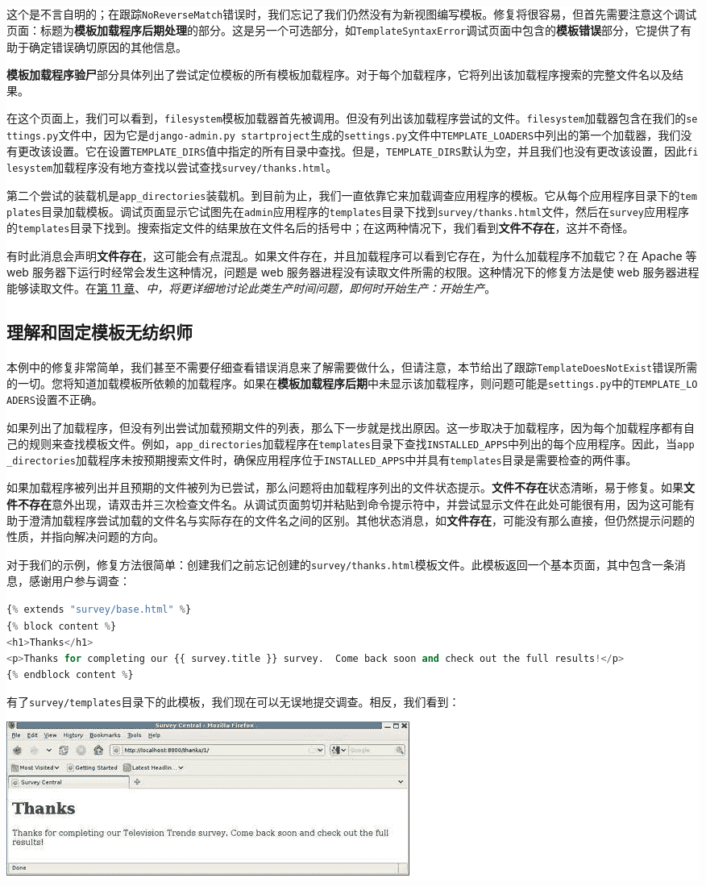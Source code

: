 这个是不言自明的；在跟踪`NoReverseMatch`错误时，我们忘记了我们仍然没有为新视图编写模板。修复将很容易，但首先需要注意这个调试页面：标题为**模板加载程序后期处理**的部分。这是另一个可选部分，如`TemplateSyntaxError`调试页面中包含的**模板错误**部分，它提供了有助于确定错误确切原因的其他信息。

**模板加载程序验尸**部分具体列出了尝试定位模板的所有模板加载程序。对于每个加载程序，它将列出该加载程序搜索的完整文件名以及结果。

在这个页面上，我们可以看到，`filesystem`模板加载器首先被调用。但没有列出该加载程序尝试的文件。`filesystem`加载器包含在我们的`settings.py`文件中，因为它是`django-admin.py startproject`生成的`settings.py`文件中`TEMPLATE_LOADERS`中列出的第一个加载器，我们没有更改该设置。它在设置`TEMPLATE_DIRS`值中指定的所有目录中查找。但是，`TEMPLATE_DIRS`默认为空，并且我们也没有更改该设置，因此`filesystem`加载程序没有地方查找以尝试查找`survey/thanks.html`。

第二个尝试的装载机是`app_directories`装载机。到目前为止，我们一直依靠它来加载调查应用程序的模板。它从每个应用程序目录下的`templates`目录加载模板。调试页面显示它试图先在`admin`应用程序的`templates`目录下找到`survey/thanks.html`文件，然后在`survey`应用程序的`templates`目录下找到。搜索指定文件的结果放在文件名后的括号中；在这两种情况下，我们看到**文件不存在**，这并不奇怪。

有时此消息会声明**文件存在**，这可能会有点混乱。如果文件存在，并且加载程序可以看到它存在，为什么加载程序不加载它？在 Apache 等 web 服务器下运行时经常会发生这种情况，问题是 web 服务器进程没有读取文件所需的权限。这种情况下的修复方法是使 web 服务器进程能够读取文件。在[第 11 章](11.html "Chapter 11. When it's Time to Go Live: Moving to Production")、*中，将更详细地讨论此类生产时间问题，即何时开始生产：开始生产*。

## 理解和固定模板无纺织师

本例中的修复非常简单，我们甚至不需要仔细查看错误消息来了解需要做什么，但请注意，本节给出了跟踪`TemplateDoesNotExist`错误所需的一切。您将知道加载模板所依赖的加载程序。如果在**模板加载程序后期**中未显示该加载程序，则问题可能是`settings.py`中的`TEMPLATE_LOADERS`设置不正确。

如果列出了加载程序，但没有列出尝试加载预期文件的列表，那么下一步就是找出原因。这一步取决于加载程序，因为每个加载程序都有自己的规则来查找模板文件。例如，`app_directories`加载程序在`templates`目录下查找`INSTALLED_APPS`中列出的每个应用程序。因此，当`app_directories`加载程序未按预期搜索文件时，确保应用程序位于`INSTALLED_APPS`中并具有`templates`目录是需要检查的两件事。

如果加载程序被列出并且预期的文件被列为已尝试，那么问题将由加载程序列出的文件状态提示。**文件不存在**状态清晰，易于修复。如果**文件不存在**意外出现，请双击并三次检查文件名。从调试页面剪切并粘贴到命令提示符中，并尝试显示文件在此处可能很有用，因为这可能有助于澄清加载程序尝试加载的文件名与实际存在的文件名之间的区别。其他状态消息，如**文件存在**，可能没有那么直接，但仍然提示问题的性质，并指向解决问题的方向。

对于我们的示例，修复方法很简单：创建我们之前忘记创建的`survey/thanks.html`模板文件。此模板返回一个基本页面，其中包含一条消息，感谢用户参与调查：

```py
{% extends "survey/base.html" %} 
{% block content %} 
<h1>Thanks</h1> 
<p>Thanks for completing our {{ survey.title }} survey.  Come back soon and check out the full results!</p> 
{% endblock content %} 
```

有了`survey/templates`目录下的此模板，我们现在可以无误地提交调查。相反，我们看到：

![Understanding and fixing TemplateDoesNotExist](img/7566_07_15.jpg)
